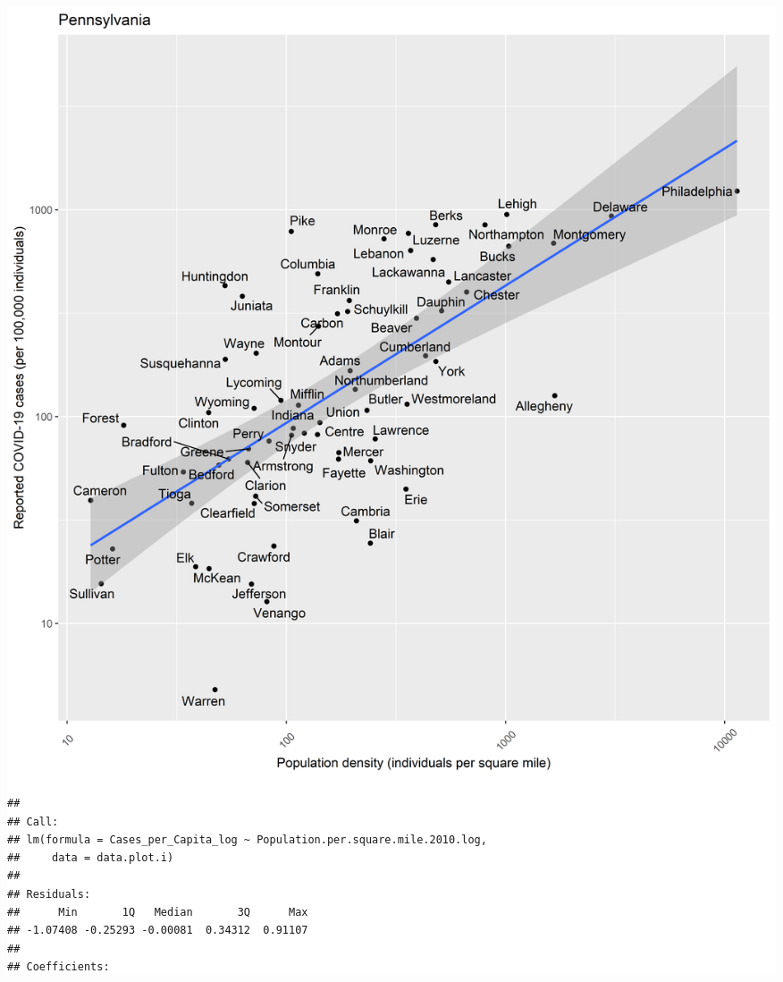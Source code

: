 ![](README_files/figure-gfm/Cases-By-State-38.png)

    ## 
    ## Call:
    ## lm(formula = Cases_per_Capita_log ~ Population.per.square.mile.2010.log, 
    ##     data = data.plot.i)
    ## 
    ## Residuals:
    ##      Min       1Q   Median       3Q      Max 
    ## -1.07408 -0.25293 -0.00081  0.34312  0.91107 
    ## 
    ## Coefficients:
